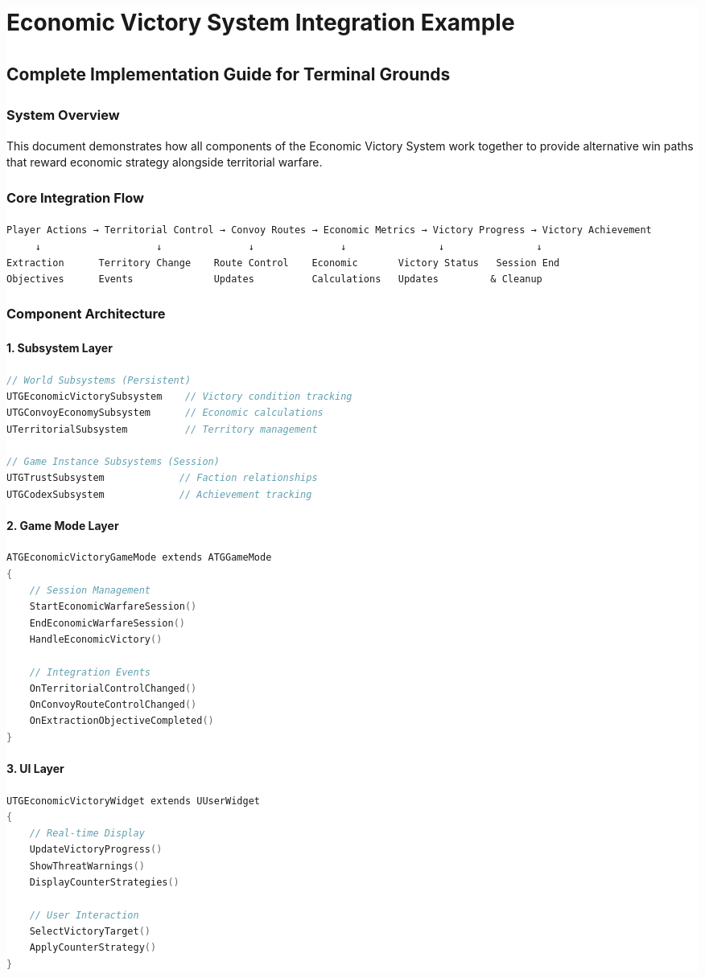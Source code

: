 # Economic Victory System Integration Example
## Complete Implementation Guide for Terminal Grounds

### System Overview

This document demonstrates how all components of the Economic Victory System work together to provide alternative win paths that reward economic strategy alongside territorial warfare.

### Core Integration Flow

```
Player Actions → Territorial Control → Convoy Routes → Economic Metrics → Victory Progress → Victory Achievement
     ↓                    ↓               ↓               ↓                ↓                ↓
Extraction      Territory Change    Route Control    Economic       Victory Status   Session End
Objectives      Events              Updates          Calculations   Updates         & Cleanup
```

### Component Architecture

#### 1. Subsystem Layer
```cpp
// World Subsystems (Persistent)
UTGEconomicVictorySubsystem    // Victory condition tracking
UTGConvoyEconomySubsystem      // Economic calculations  
UTerritorialSubsystem          // Territory management

// Game Instance Subsystems (Session)
UTGTrustSubsystem             // Faction relationships
UTGCodexSubsystem             // Achievement tracking
```

#### 2. Game Mode Layer
```cpp
ATGEconomicVictoryGameMode extends ATGGameMode
{
    // Session Management
    StartEconomicWarfareSession()
    EndEconomicWarfareSession() 
    HandleEconomicVictory()
    
    // Integration Events
    OnTerritorialControlChanged()
    OnConvoyRouteControlChanged()
    OnExtractionObjectiveCompleted()
}
```

#### 3. UI Layer
```cpp
UTGEconomicVictoryWidget extends UUserWidget
{
    // Real-time Display
    UpdateVictoryProgress()
    ShowThreatWarnings()
    DisplayCounterStrategies()
    
    // User Interaction
    SelectVictoryTarget()
    ApplyCounterStrategy()
}
```

